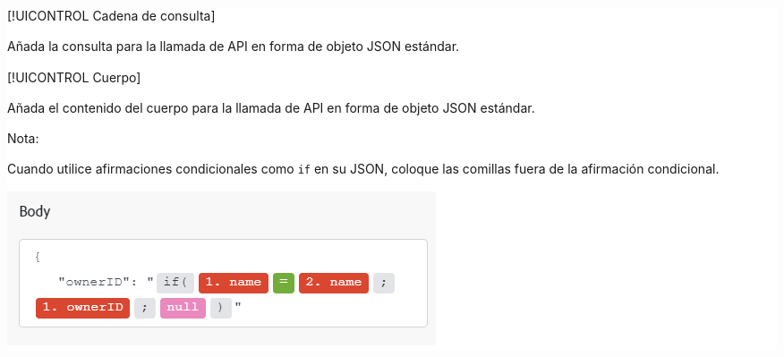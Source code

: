   </tr> 
  <tr> 
   <td role="rowheader">[!UICONTROL Cadena de consulta]</td> 
   <td> <p> Añada la consulta para la llamada de API en forma de objeto JSON estándar.</p> </td> 
  </tr> 
  <tr> 
   <td role="rowheader">[!UICONTROL Cuerpo]</td> 
   <td> <p>Añada el contenido del cuerpo para la llamada de API en forma de objeto JSON estándar.</p> <p>Nota:   <p>Cuando utilice afirmaciones condicionales como <code>if</code> en su JSON, coloque las comillas fuera de la afirmación condicional.</p> 
     <div class="example" data-mc-autonum="<b>Example: </b>">  
      <p> <img src="assets/quotes-in-json-350x120.png" style="width: 350;height: 120;"> </p> 
     </div> </p> </td> 
  </tr> 
 </tbody> 
</table>
